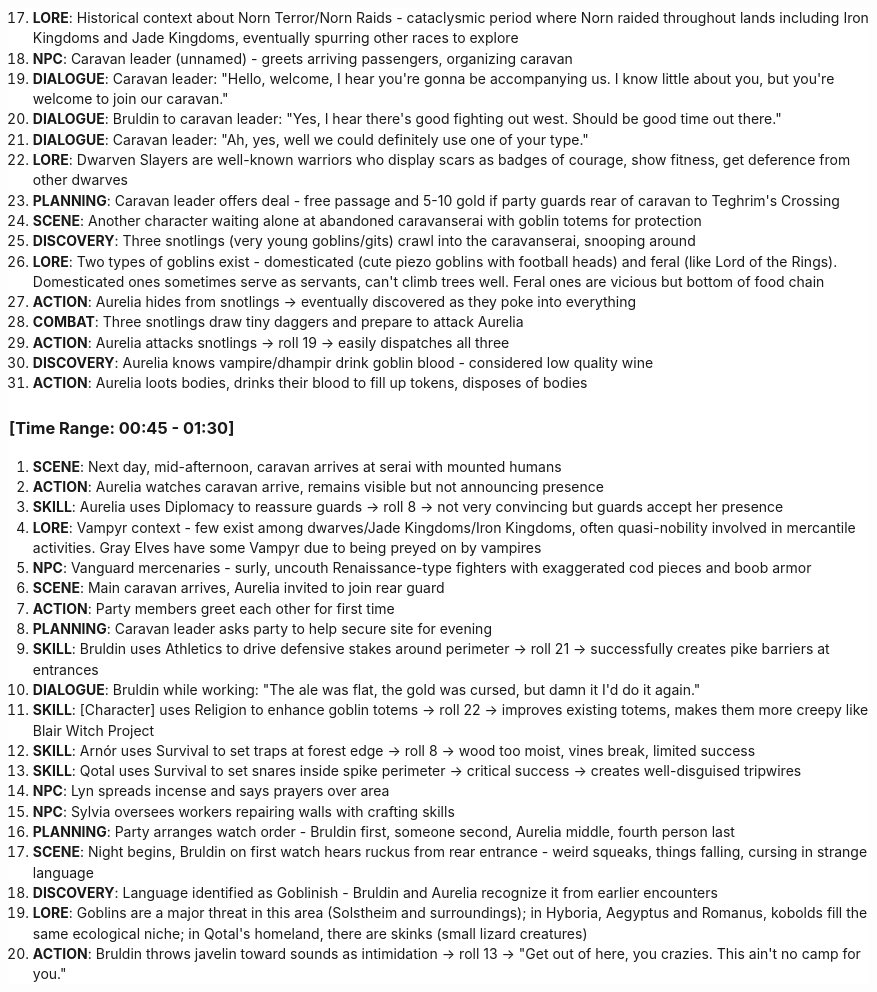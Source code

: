 17. **LORE**: Historical context about Norn Terror/Norn Raids - cataclysmic period where Norn raided throughout lands including Iron Kingdoms and Jade Kingdoms, eventually spurring other races to explore
18. **NPC**: Caravan leader (unnamed) - greets arriving passengers, organizing caravan
19. **DIALOGUE**: Caravan leader: "Hello, welcome, I hear you're gonna be accompanying us. I know little about you, but you're welcome to join our caravan."
20. **DIALOGUE**: Bruldin to caravan leader: "Yes, I hear there's good fighting out west. Should be good time out there."
21. **DIALOGUE**: Caravan leader: "Ah, yes, well we could definitely use one of your type."
22. **LORE**: Dwarven Slayers are well-known warriors who display scars as badges of courage, show fitness, get deference from other dwarves
23. **PLANNING**: Caravan leader offers deal - free passage and 5-10 gold if party guards rear of caravan to Teghrim's Crossing
24. **SCENE**: Another character waiting alone at abandoned caravanserai with goblin totems for protection
25. **DISCOVERY**: Three snotlings (very young goblins/gits) crawl into the caravanserai, snooping around
26. **LORE**: Two types of goblins exist - domesticated (cute piezo goblins with football heads) and feral (like Lord of the Rings). Domesticated ones sometimes serve as servants, can't climb trees well. Feral ones are vicious but bottom of food chain
27. **ACTION**: Aurelia hides from snotlings → eventually discovered as they poke into everything
28. **COMBAT**: Three snotlings draw tiny daggers and prepare to attack Aurelia
29. **ACTION**: Aurelia attacks snotlings → roll 19 → easily dispatches all three
30. **DISCOVERY**: Aurelia knows vampire/dhampir drink goblin blood - considered low quality wine
31. **ACTION**: Aurelia loots bodies, drinks their blood to fill up tokens, disposes of bodies

### [Time Range: 00:45 - 01:30]

1. **SCENE**: Next day, mid-afternoon, caravan arrives at serai with mounted humans
2. **ACTION**: Aurelia watches caravan arrive, remains visible but not announcing presence
3. **SKILL**: Aurelia uses Diplomacy to reassure guards → roll 8 → not very convincing but guards accept her presence
4. **LORE**: Vampyr context - few exist among dwarves/Jade Kingdoms/Iron Kingdoms, often quasi-nobility involved in mercantile activities. Gray Elves have some Vampyr due to being preyed on by vampires
5. **NPC**: Vanguard mercenaries - surly, uncouth Renaissance-type fighters with exaggerated cod pieces and boob armor
6. **SCENE**: Main caravan arrives, Aurelia invited to join rear guard
7. **ACTION**: Party members greet each other for first time
8. **PLANNING**: Caravan leader asks party to help secure site for evening
9. **SKILL**: Bruldin uses Athletics to drive defensive stakes around perimeter → roll 21 → successfully creates pike barriers at entrances
10. **DIALOGUE**: Bruldin while working: "The ale was flat, the gold was cursed, but damn it I'd do it again."
11. **SKILL**: [Character] uses Religion to enhance goblin totems → roll 22 → improves existing totems, makes them more creepy like Blair Witch Project
12. **SKILL**: Arnór uses Survival to set traps at forest edge → roll 8 → wood too moist, vines break, limited success
13. **SKILL**: Qotal uses Survival to set snares inside spike perimeter → critical success → creates well-disguised tripwires
14. **NPC**: Lyn spreads incense and says prayers over area
15. **NPC**: Sylvia oversees workers repairing walls with crafting skills
16. **PLANNING**: Party arranges watch order - Bruldin first, someone second, Aurelia middle, fourth person last
17. **SCENE**: Night begins, Bruldin on first watch hears ruckus from rear entrance - weird squeaks, things falling, cursing in strange language
18. **DISCOVERY**: Language identified as Goblinish - Bruldin and Aurelia recognize it from earlier encounters
19. **LORE**: Goblins are a major threat in this area (Solstheim and surroundings); in Hyboria, Aegyptus and Romanus, kobolds fill the same ecological niche; in Qotal's homeland, there are skinks (small lizard creatures)
20. **ACTION**: Bruldin throws javelin toward sounds as intimidation → roll 13 → "Get out of here, you crazies. This ain't no camp for you."